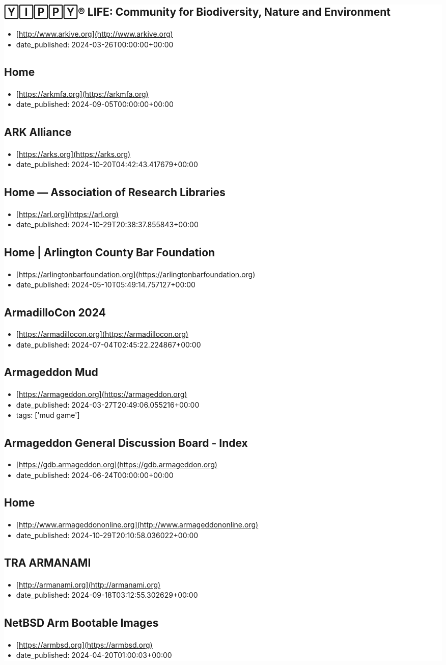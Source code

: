  ## 🅈🄸🄿🄿🅈® LIFE: Community for Biodiversity, Nature and Environment
 - [http://www.arkive.org](http://www.arkive.org)
 - date_published: 2024-03-26T00:00:00+00:00

 ## Home
 - [https://arkmfa.org](https://arkmfa.org)
 - date_published: 2024-09-05T00:00:00+00:00

 ## ARK Alliance
 - [https://arks.org](https://arks.org)
 - date_published: 2024-10-20T04:42:43.417679+00:00

 ## Home — Association of Research Libraries
 - [https://arl.org](https://arl.org)
 - date_published: 2024-10-29T20:38:37.855843+00:00

 ## Home | Arlington County Bar Foundation
 - [https://arlingtonbarfoundation.org](https://arlingtonbarfoundation.org)
 - date_published: 2024-05-10T05:49:14.757127+00:00

 ## ArmadilloCon 2024
 - [https://armadillocon.org](https://armadillocon.org)
 - date_published: 2024-07-04T02:45:22.224867+00:00

 ## Armageddon Mud
 - [https://armageddon.org](https://armageddon.org)
 - date_published: 2024-03-27T20:49:06.055216+00:00
 - tags: ['mud game']

 ## Armageddon General Discussion Board - Index
 - [https://gdb.armageddon.org](https://gdb.armageddon.org)
 - date_published: 2024-06-24T00:00:00+00:00

 ## Home
 - [http://www.armageddononline.org](http://www.armageddononline.org)
 - date_published: 2024-10-29T20:10:58.036022+00:00

 ## TRA ARMANAMI
 - [http://armanami.org](http://armanami.org)
 - date_published: 2024-09-18T03:12:55.302629+00:00

 ## NetBSD Arm Bootable Images
 - [https://armbsd.org](https://armbsd.org)
 - date_published: 2024-04-20T01:00:03+00:00
